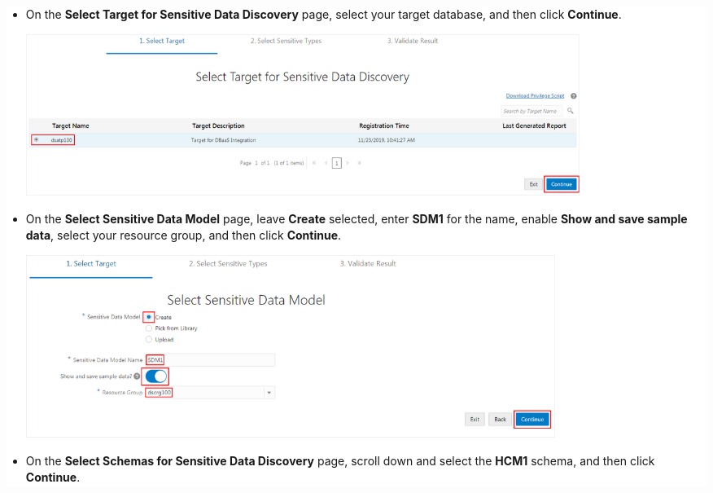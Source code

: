   

- On the **Select Target for Sensitive Data Discovery** page, select your target database, and then click **Continue**.


  <img class="confluence-embedded-image confluence-content-image-border" width="680" src="attachments/177047621/177413415.png" data-image-src="attachments/177047621/177413415.png" data-unresolved-comment-count="0" data-linked-resource-id="177413415" data-linked-resource-version="1" data-linked-resource-type="attachment" data-linked-resource-default-alias="image2019-12-3_6-32-39.png" data-base-url="https://confluence.oci.oraclecorp.com" data-linked-resource-content-type="image/png" data-linked-resource-container-id="177047621" data-linked-resource-container-version="20">

  

- On the **Select Sensitive Data Model** page, leave **Create** selected, enter **SDM1** for the name, enable **Show and save sample data**, select your resource group, and then click **Continue**.


  <img class="confluence-embedded-image confluence-content-image-border" width="650" src="attachments/177047621/177413416.png" data-image-src="attachments/177047621/177413416.png" data-unresolved-comment-count="0" data-linked-resource-id="177413416" data-linked-resource-version="1" data-linked-resource-type="attachment" data-linked-resource-default-alias="image2019-12-3_6-33-10.png" data-base-url="https://confluence.oci.oraclecorp.com" data-linked-resource-content-type="image/png" data-linked-resource-container-id="177047621" data-linked-resource-container-version="20">

  

- On the **Select Schemas for Sensitive Data Discovery** page, scroll down and select the **HCM1** schema, and then click **Continue**.

